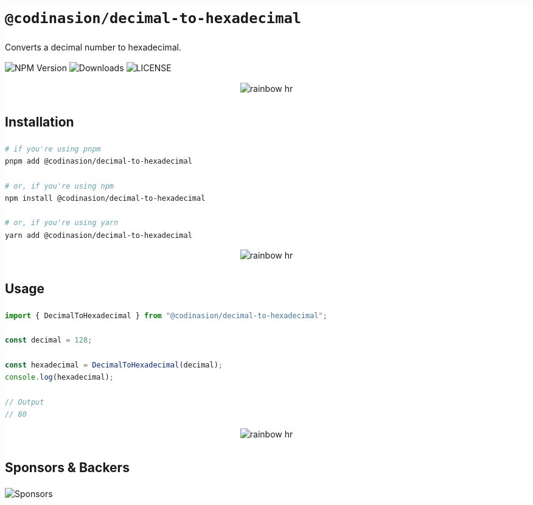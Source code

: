 # `@codinasion/decimal-to-hexadecimal`

Converts a decimal number to hexadecimal.

![NPM Version](https://img.shields.io/npm/v/%40codinasion%2Fdecimal-to-hexadecimal?color=33cd56&logo=npm) ![Downloads](https://img.shields.io/npm/dm/%40codinasion%2Fdecimal-to-hexadecimal?logo=docusign&label=Downloads&logoColor=white) ![LICENSE](https://img.shields.io/npm/l/%40codinasion%2Fdecimal-to-hexadecimal?logo=googledocs&logoColor=white&label=LICENSE)

<div align="center">
  <img src="https://raw.githubusercontent.com/codinasion/codinasion/master/assets/rainbow-hr.png" alt="rainbow hr" width="100%" height="70%">
</div>

## Installation

```bash
# if you're using pnpm
pnpm add @codinasion/decimal-to-hexadecimal

# or, if you're using npm
npm install @codinasion/decimal-to-hexadecimal

# or, if you're using yarn
yarn add @codinasion/decimal-to-hexadecimal
```

<div align="center">
  <img src="https://raw.githubusercontent.com/codinasion/codinasion/master/assets/rainbow-hr.png" alt="rainbow hr" width="100%" height="70%">
</div>

## Usage

```javascript
import { DecimalToHexadecimal } from "@codinasion/decimal-to-hexadecimal";

const decimal = 128;

const hexadecimal = DecimalToHexadecimal(decimal);
console.log(hexadecimal);

// Output
// 80
```

<div align="center">
  <img src="https://raw.githubusercontent.com/codinasion/codinasion/master/assets/rainbow-hr.png" alt="rainbow hr" width="100%" height="70%">
</div>

## Sponsors & Backers

![Sponsors](https://raw.githubusercontent.com/codinasion/sponsors/sponsors/sponsors.svg)
